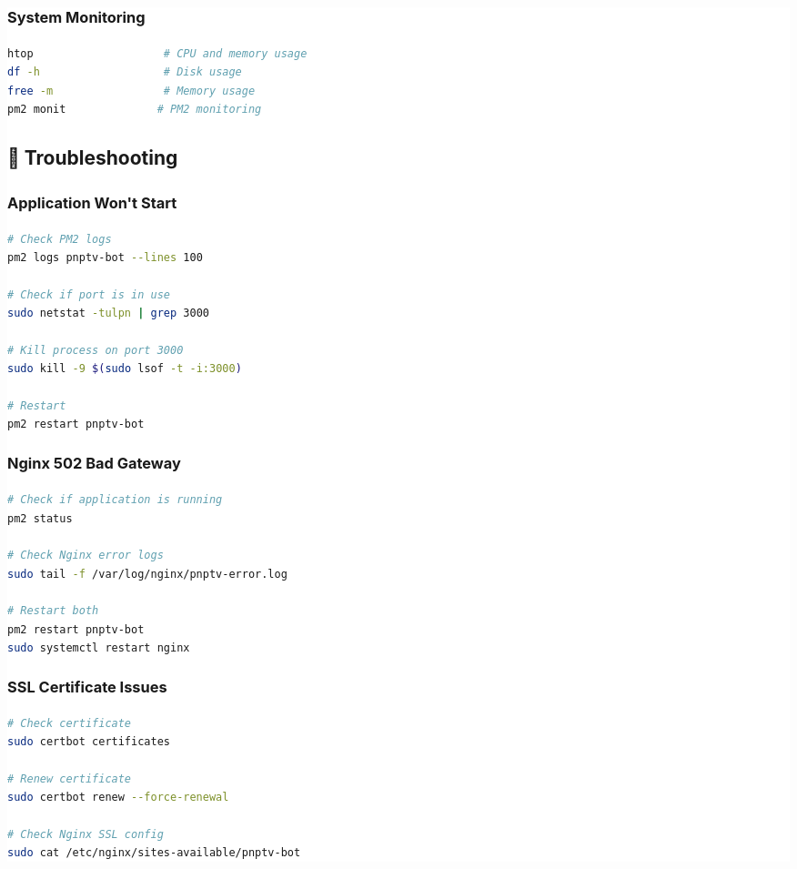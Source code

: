 ### System Monitoring

```bash
htop                    # CPU and memory usage
df -h                   # Disk usage
free -m                 # Memory usage
pm2 monit              # PM2 monitoring
```

## 🐛 Troubleshooting

### Application Won't Start

```bash
# Check PM2 logs
pm2 logs pnptv-bot --lines 100

# Check if port is in use
sudo netstat -tulpn | grep 3000

# Kill process on port 3000
sudo kill -9 $(sudo lsof -t -i:3000)

# Restart
pm2 restart pnptv-bot
```

### Nginx 502 Bad Gateway

```bash
# Check if application is running
pm2 status

# Check Nginx error logs
sudo tail -f /var/log/nginx/pnptv-error.log

# Restart both
pm2 restart pnptv-bot
sudo systemctl restart nginx
```

### SSL Certificate Issues

```bash
# Check certificate
sudo certbot certificates

# Renew certificate
sudo certbot renew --force-renewal

# Check Nginx SSL config
sudo cat /etc/nginx/sites-available/pnptv-bot
```
